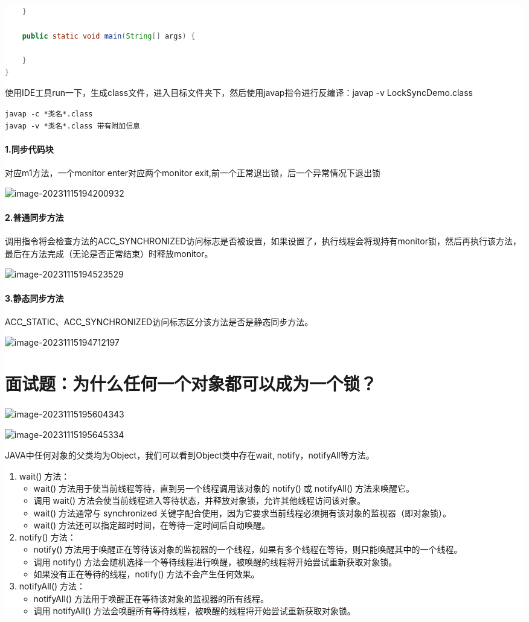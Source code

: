 ```java
    }

    public static void main(String[] args) {
        
    }
}
```

使用IDE工具run一下，生成class文件，进入目标文件夹下，然后使用javap指令进行反编译：javap -v LockSyncDemo.class

```
javap -c *类名*.class
javap -v *类名*.class 带有附加信息
```

#### 1.同步代码块

对应m1方法，一个monitor enter对应两个monitor exit,前一个正常退出锁，后一个异常情况下退出锁

![image-20231115194200932](https://yingjun-typora.oss-cn-hangzhou.aliyuncs.com/img/202311151942089.png)

#### 2.普通同步方法

  调用指令将会检查方法的ACC_SYNCHRONIZED访问标志是否被设置，如果设置了，执行线程会将现持有monitor锁，然后再执行该方法，最后在方法完成（无论是否正常结束）时释放monitor。

![image-20231115194523529](https://yingjun-typora.oss-cn-hangzhou.aliyuncs.com/img/202311151945606.png)

#### 3.静态同步方法

  ACC_STATIC、ACC_SYNCHRONIZED访问标志区分该方法是否是静态同步方法。

![image-20231115194712197](https://yingjun-typora.oss-cn-hangzhou.aliyuncs.com/img/202311151947271.png)

# 面试题：为什么任何一个对象都可以成为一个锁？

![image-20231115195604343](https://yingjun-typora.oss-cn-hangzhou.aliyuncs.com/img/202311151956410.png)

![image-20231115195645334](https://yingjun-typora.oss-cn-hangzhou.aliyuncs.com/img/202311151956415.png)

JAVA中任何对象的父类均为Object，我们可以看到Object类中存在wait, notify，notifyAll等方法。

1. wait() 方法：
   - wait() 方法用于使当前线程等待，直到另一个线程调用该对象的 notify() 或 notifyAll() 方法来唤醒它。
   - 调用 wait() 方法会使当前线程进入等待状态，并释放对象锁，允许其他线程访问该对象。
   - wait() 方法通常与 synchronized 关键字配合使用，因为它要求当前线程必须拥有该对象的监视器（即对象锁）。
   - wait() 方法还可以指定超时时间，在等待一定时间后自动唤醒。
2. notify() 方法：
   - notify() 方法用于唤醒正在等待该对象的监视器的一个线程，如果有多个线程在等待，则只能唤醒其中的一个线程。
   - 调用 notify() 方法会随机选择一个等待线程进行唤醒，被唤醒的线程将开始尝试重新获取对象锁。
   - 如果没有正在等待的线程，notify() 方法不会产生任何效果。
3. notifyAll() 方法：
   - notifyAll() 方法用于唤醒正在等待该对象的监视器的所有线程。
   - 调用 notifyAll() 方法会唤醒所有等待线程，被唤醒的线程将开始尝试重新获取对象锁。

